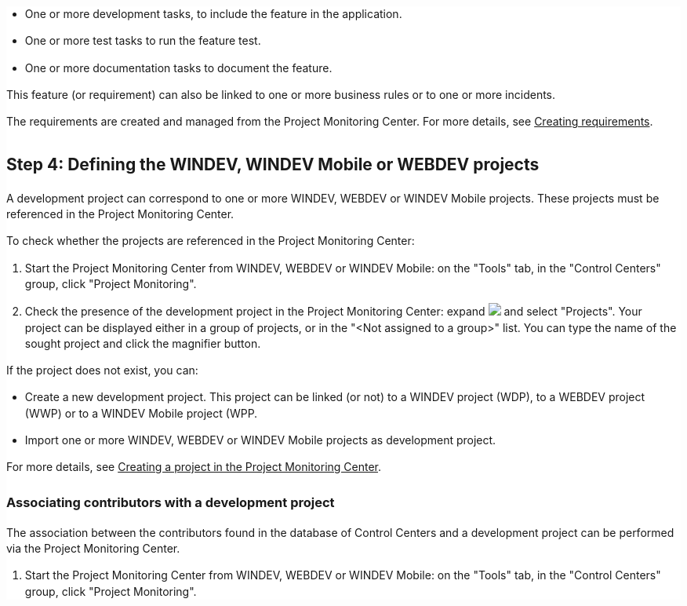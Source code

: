 - One or more development tasks, to include the feature in the application.

- One or more test tasks to run the feature test.

- One or more documentation tasks to document the feature.




This feature (or requirement) can also be linked to one or more business rules or to one or more incidents.

The requirements are created and managed from the Project Monitoring Center. For more details, see [Creating requirements](../CCSuivi/3540717.md).

<a name="NOTE5"></a>
<a name="NOTE5_1"></a>


## Step 4: Defining the WINDEV, WINDEV Mobile or WEBDEV projects
<a name="step_4_defining_the_windev_windev_mobile_webdev_projects_ELTTEXTE000409"></a>
A development project can correspond to one or more WINDEV, WEBDEV or WINDEV Mobile projects. These projects must be referenced in the Project Monitoring Center.

To check whether the projects are referenced in the Project Monitoring Center:

1. Start the Project Monitoring Center from WINDEV, WEBDEV or WINDEV Mobile: on the "Tools" tab, in the "Control Centers" group, click "Project Monitoring".

2. Check the presence of the development project in the Project Monitoring Center: expand ![](https://doc.pcsoft.fr/en-US/images/image.awp?langid=3&name=CC_Suivi_Configuration%20-%20HC%20N%B0001.gif)
 and select "Projects". Your project can be displayed either in a group of projects, or in the "&lt;Not assigned to a group&gt;" list. You can type the name of the sought project and click the magnifier button.




If the project does not exist, you can:

- Create a new development project. This project can be linked (or not) to a WINDEV project (WDP), to a WEBDEV project (WWP) or to a WINDEV Mobile project (WPP.

- Import one or more WINDEV, WEBDEV or WINDEV Mobile projects as development project.




For more details, see [Creating a project in the Project Monitoring Center](../CCSuivi/3540702.md).
<a name="NOTE5_2"></a>


### Associating contributors with a development project
<a name="associating_contributors_with_development_project_ELTPARAGRAPHE000153"></a>

The association between the contributors found in the database of Control Centers and a development project can be performed via the Project Monitoring Center.

1. Start the Project Monitoring Center from WINDEV, WEBDEV or WINDEV Mobile: on the "Tools" tab, in the "Control Centers" group, click "Project Monitoring".
